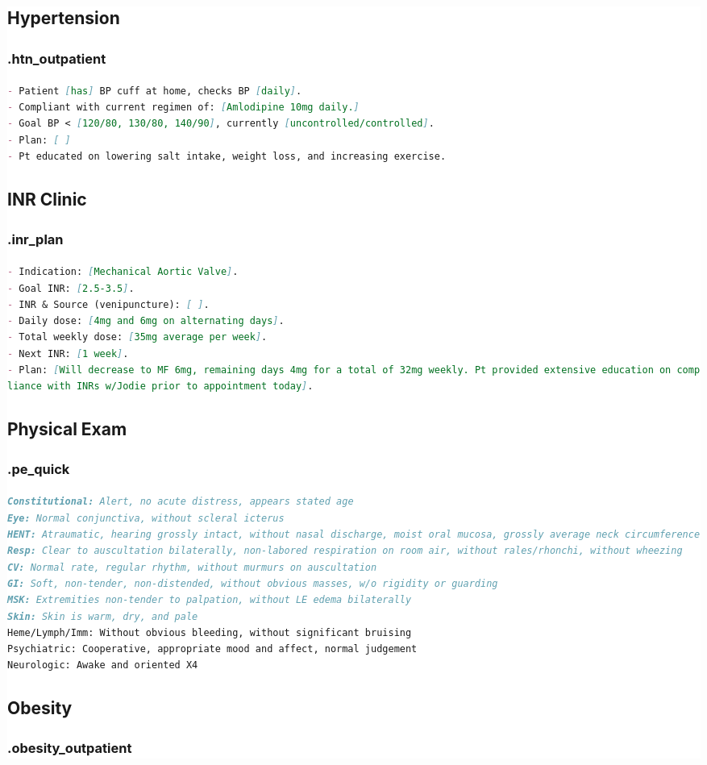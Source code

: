 ## Hypertension

### .htn_outpatient

``` markdown
- Patient [has] BP cuff at home, checks BP [daily].
- Compliant with current regimen of: [Amlodipine 10mg daily.]
- Goal BP < [120/80, 130/80, 140/90], currently [uncontrolled/controlled].
- Plan: [ ]
- Pt educated on lowering salt intake, weight loss, and increasing exercise.
```

## INR Clinic

### .inr_plan

``` markdown
- Indication: [Mechanical Aortic Valve].
- Goal INR: [2.5-3.5].
- INR & Source (venipuncture): [ ].
- Daily dose: [4mg and 6mg on alternating days].
- Total weekly dose: [35mg average per week].
- Next INR: [1 week].
- Plan: [Will decrease to MF 6mg, remaining days 4mg for a total of 32mg weekly. Pt provided extensive education on compliance with INRs w/Jodie prior to appointment today].
```

## Physical Exam

### .pe_quick

``` markdown
Constitutional: Alert, no acute distress, appears stated age
Eye: Normal conjunctiva, without scleral icterus
HENT: Atraumatic, hearing grossly intact, without nasal discharge, moist oral mucosa, grossly average neck circumference
Resp: Clear to auscultation bilaterally, non-labored respiration on room air, without rales/rhonchi, without wheezing
CV: Normal rate, regular rhythm, without murmurs on auscultation
GI: Soft, non-tender, non-distended, without obvious masses, w/o rigidity or guarding
MSK: Extremities non-tender to palpation, without LE edema bilaterally
Skin: Skin is warm, dry, and pale
Heme/Lymph/Imm: Without obvious bleeding, without significant bruising
Psychiatric: Cooperative, appropriate mood and affect, normal judgement
Neurologic: Awake and oriented X4
```

## Obesity

### .obesity_outpatient
